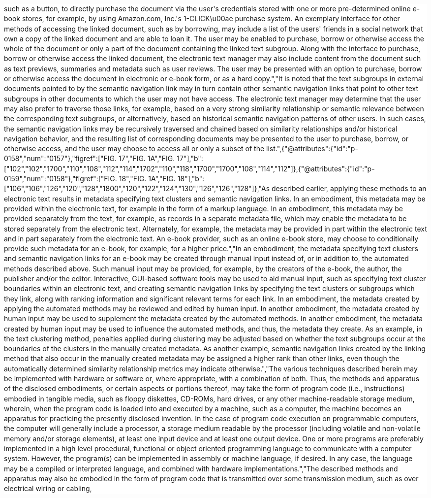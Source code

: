 such as a button, to directly purchase the document via the user's credentials stored with one or more pre-determined online e-book stores, for example, by using Amazon.com, Inc.'s 1-CLICK\u00ae purchase system. An exemplary interface for other methods of accessing the linked document, such as by borrowing, may include a list of the users' friends in a social network that own a copy of the linked document and are able to loan it. The user may be enabled to purchase, borrow or otherwise access the whole of the document or only a part of the document containing the linked text subgroup. Along with the interface to purchase, borrow or otherwise access the linked document, the electronic text manager may also include content from the document such as text previews, summaries and metadata such as user reviews. The user may be presented with an option to purchase, borrow or otherwise access the document in electronic or e-book form, or as a hard copy.","It is noted that the text subgroups in external documents pointed to by the semantic navigation link may in turn contain other semantic navigation links that point to other text subgroups in other documents to which the user may not have access. The electronic text manager  may determine that the user may also prefer to traverse those links, for example, based on a very strong similarity relationship or semantic relevance between the corresponding text subgroups, or alternatively, based on historical semantic navigation patterns of other users. In such cases, the semantic navigation links may be recursively traversed and chained based on similarity relationships and\/or historical navigation behavior, and the resulting list of corresponding documents may be presented to the user to purchase, borrow, or otherwise access, and the user may choose to access all or only a subset of the list.",{"@attributes":{"id":"p-0158","num":"0157"},"figref":["FIG. 17","FIG. 1A","FIG. 17"],"b":["102","102","1700","110","108","112","114","1702","110","118","1700","1700","108","114","112"]},{"@attributes":{"id":"p-0159","num":"0158"},"figref":["FIG. 18","FIG. 1A","FIG. 18"],"b":["106","106","126","120","128","1800","120","122","124","130","126","126","128"]},"As described earlier, applying these methods to an electronic text results in metadata specifying text clusters and semantic navigation links. In an embodiment, this metadata may be provided within the electronic text, for example in the form of a markup language. In an embodiment, this metadata may be provided separately from the text, for example, as records in a separate metadata file, which may enable the metadata to be stored separately from the electronic text. Alternately, for example, the metadata may be provided in part within the electronic text and in part separately from the electronic text. An e-book provider, such as an online e-book store, may choose to conditionally provide such metadata for an e-book, for example, for a higher price.","In an embodiment, the metadata specifying text clusters and semantic navigation links for an e-book may be created through manual input instead of, or in addition to, the automated methods described above. Such manual input may be provided, for example, by the creators of the e-book, the author, the publisher and\/or the editor. Interactive, GUI-based software tools may be used to aid manual input, such as specifying text cluster boundaries within an electronic text, and creating semantic navigation links by specifying the text clusters or subgroups which they link, along with ranking information and significant relevant terms for each link. In an embodiment, the metadata created by applying the automated methods may be reviewed and edited by human input. In another embodiment, the metadata created by human input may be used to supplement the metadata created by the automated methods. In another embodiment, the metadata created by human input may be used to influence the automated methods, and thus, the metadata they create. As an example, in the text clustering method, penalties applied during clustering may be adjusted based on whether the text subgroups occur at the boundaries of the clusters in the manually created metadata. As another example, semantic navigation links created by the linking method that also occur in the manually created metadata may be assigned a higher rank than other links, even though the automatically determined similarity relationship metrics may indicate otherwise.","The various techniques described herein may be implemented with hardware or software or, where appropriate, with a combination of both. Thus, the methods and apparatus of the disclosed embodiments, or certain aspects or portions thereof, may take the form of program code (i.e., instructions) embodied in tangible media, such as floppy diskettes, CD-ROMs, hard drives, or any other machine-readable storage medium, wherein, when the program code is loaded into and executed by a machine, such as a computer, the machine becomes an apparatus for practicing the presently disclosed invention. In the case of program code execution on programmable computers, the computer will generally include a processor, a storage medium readable by the processor (including volatile and non-volatile memory and\/or storage elements), at least one input device and at least one output device. One or more programs are preferably implemented in a high level procedural, functional or object oriented programming language to communicate with a computer system. However, the program(s) can be implemented in assembly or machine language, if desired. In any case, the language may be a compiled or interpreted language, and combined with hardware implementations.","The described methods and apparatus may also be embodied in the form of program code that is transmitted over some transmission medium, such as over electrical wiring or cabling,